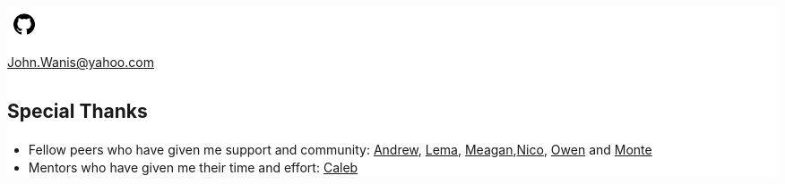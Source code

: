 <a href="https://github.com/Jomix-13/"><img src="./readme-assets/logos/github-logo.png" height="38" align="middle" /></a>

John.Wanis@yahoo.com


## Special Thanks
* Fellow peers who have given me support and community: [Andrew](https://github.com/andru17urdna), [Lema](https://github.com/lemlooma), [Meagan](https://github.com/meagan13),[Nico](https://github.com/nicopierson), [Owen](https://github.com/owiwamasa) and [Monte](https://github.com/theflaggship)
* Mentors who have given me their time and effort: [Caleb](https://github.com/CalebAmes)

